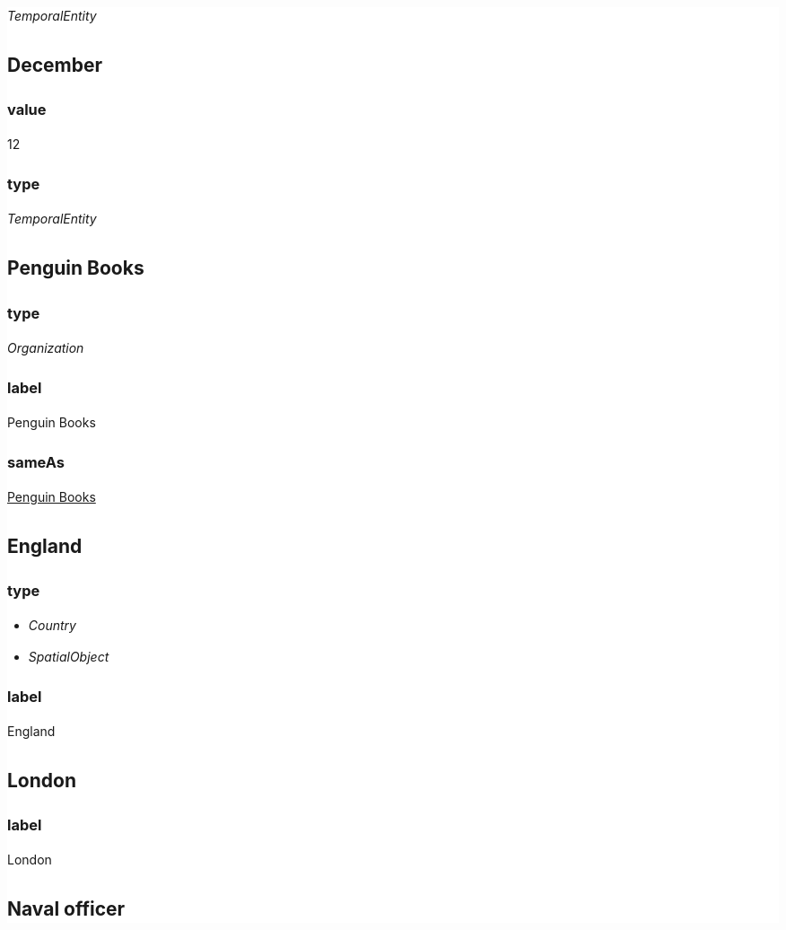 
*TemporalEntity*

## December

### value


12

### type


*TemporalEntity*

## Penguin Books

### type


*Organization*

### label


Penguin Books

### sameAs


[Penguin Books](#Penguin-Books)

## England

### type

 - *Country*

 - *SpatialObject*

### label


England

## London

### label


London

## Naval officer
